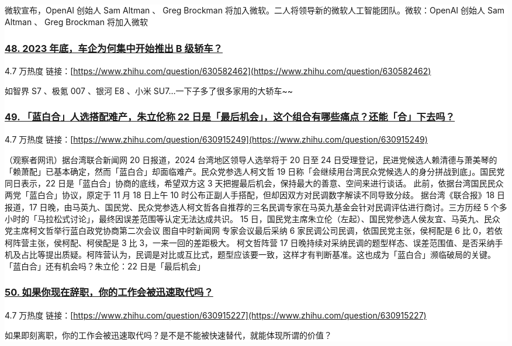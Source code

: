 微软宣布，OpenAI 创始人 Sam Altman 、 Greg Brockman 将加入微软。二人将领导新的微软人工智能团队。微软：OpenAI 创始人 Sam Altman 、 Greg Brockman 将加入微软

### [48. 2023 年底，车企为何集中开始推出 B 级轿车？](https://www.zhihu.com/question/630582462)
4.7 万热度 链接：[https://www.zhihu.com/question/630582462](https://www.zhihu.com/question/630582462)

如智界 S7 、极氪 007 、银河 E8 、小米 SU7…一下子多了很多家用的大轿车~~

### [49. 「蓝白合」人选搭配难产，朱立伦称 22 日是「最后机会」，这个组合有哪些痛点？还能「合」下去吗？](https://www.zhihu.com/question/630915249)
4.7 万热度 链接：[https://www.zhihu.com/question/630915249](https://www.zhihu.com/question/630915249)

（观察者网讯）据台湾联合新闻网 20 日报道，2024 台湾地区领导人选举将于 20 日至 24 日受理登记，民进党候选人赖清德与萧美琴的「赖萧配」已基本确定，然而「蓝白合」却面临难产。民众党参选人柯文哲 19 日称「会继续用台湾民众党候选人的身分拼战到底」。国民党同日表示，22 日是「蓝白合」协商的底线，希望双方这 3 天把握最后机会，保持最大的善意、空间来进行谈话。 此前，依据台湾国民民众两党「蓝白合」协议，原定于 11 月 18 日上午 10 时公布正副人手搭配，但却因双方对民调数字解读不同导致分歧。 据台湾《联合报》18 日报道，17 日晚，由马英九、国民党、民众党参选人柯文哲各自推荐的三名民调专家在马英九基金会针对民调评估进行商讨。三方历经 5 个多小时的「马拉松式讨论」，最终因误差范围等认定无法达成共识。 15 日，国民党主席朱立伦（左起）、国民党参选人侯友宜、马英九、民众党主席柯文哲举行蓝白政党协商第二次会议 图自中时新闻网 专家会议最后采纳 6 家民调公司民调，依国民党主张，侯柯配是 6 比 0，若依柯阵营主张，侯柯配、柯侯配是 3 比 3，一来一回的差距极大。 柯文哲阵营 17 日晚持续对采纳民调的题型样态、误差范围值、是否采纳手机及占比等提出质疑。柯阵营认为，民调是对比或互比式，题型应该要一致，这样才有判断基准。这也成为「蓝白合」濒临破局的关键。「蓝白合」还有机会吗？朱立伦：22 日是「最后机会」

### [50. 如果你现在辞职，你的工作会被迅速取代吗？](https://www.zhihu.com/question/630915227)
4.7 万热度 链接：[https://www.zhihu.com/question/630915227](https://www.zhihu.com/question/630915227)

如果即刻离职，你的工作会被迅速取代吗？是不是不能被快速替代，就能体现所谓的价值？

